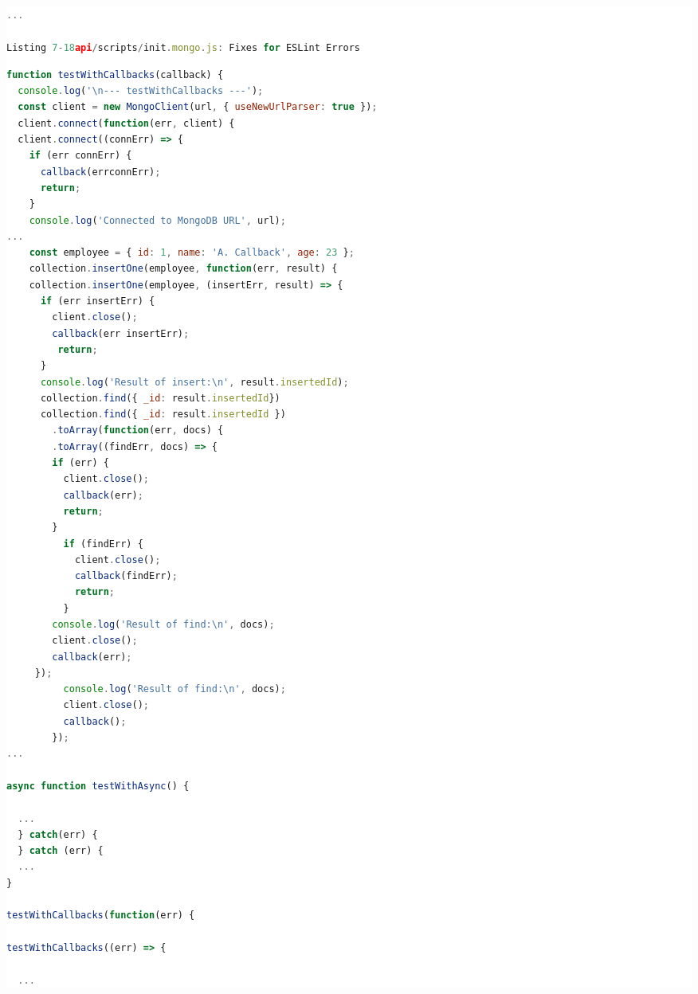 ```js
...

Listing 7-18api/scripts/init.mongo.js: Fixes for ESLint Errors

```

```js
function testWithCallbacks(callback) {
  console.log('\n--- testWithCallbacks ---');
  const client = new MongoClient(url, { useNewUrlParser: true });
  client.connect(function(err, client) {
  client.connect((connErr) => {
    if (err connErr) {
      callback(errconnErr);
      return;
    }
    console.log('Connected to MongoDB URL', url);
...
    const employee = { id: 1, name: 'A. Callback', age: 23 };
    collection.insertOne(employee, function(err, result) {
    collection.insertOne(employee, (insertErr, result) => {
      if (err insertErr) {
        client.close();
        callback(err insertErr);
         return;
      }
      console.log('Result of insert:\n', result.insertedId);
      collection.find({ _id: result.insertedId})
      collection.find({ _id: result.insertedId })
        .toArray(function(err, docs) {
        .toArray((findErr, docs) => {
        if (err) {
          client.close();
          callback(err);
          return;
        }
          if (findErr) {
            client.close();
            callback(findErr);
            return;
          }
        console.log('Result of find:\n', docs);
        client.close();
        callback(err);
     });
          console.log('Result of find:\n', docs);
          client.close();
          callback();
        });
...

async function testWithAsync() {

  ...
  } catch(err) {
  } catch (err) {
  ...
}

testWithCallbacks(function(err) {

testWithCallbacks((err) => {

  ...
```